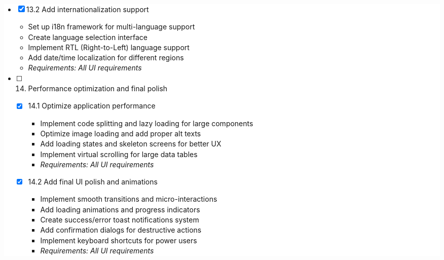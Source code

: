   - [x] 13.2 Add internationalization support


    - Set up i18n framework for multi-language support
    - Create language selection interface
    - Implement RTL (Right-to-Left) language support
    - Add date/time localization for different regions
    - _Requirements: All UI requirements_

- [ ] 14. Performance optimization and final polish
  - [x] 14.1 Optimize application performance


    - Implement code splitting and lazy loading for large components
    - Optimize image loading and add proper alt texts
    - Add loading states and skeleton screens for better UX
    - Implement virtual scrolling for large data tables
    - _Requirements: All UI requirements_
  
  - [x] 14.2 Add final UI polish and animations



    - Implement smooth transitions and micro-interactions
    - Add loading animations and progress indicators
    - Create success/error toast notifications system
    - Add confirmation dialogs for destructive actions
    - Implement keyboard shortcuts for power users
    - _Requirements: All UI requirements_